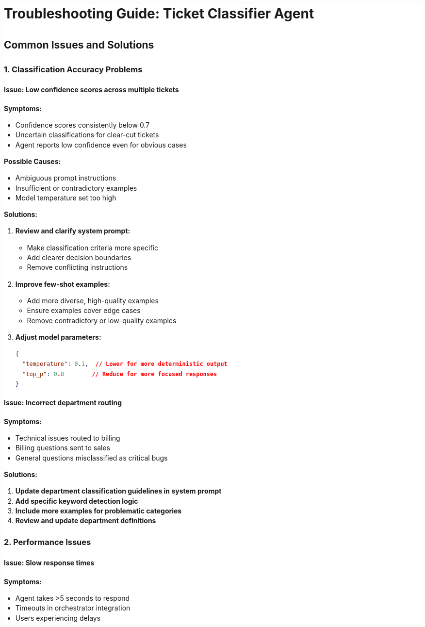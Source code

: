 # Troubleshooting Guide: Ticket Classifier Agent

## Common Issues and Solutions

### 1. Classification Accuracy Problems

#### Issue: Low confidence scores across multiple tickets
**Symptoms:**
- Confidence scores consistently below 0.7
- Uncertain classifications for clear-cut tickets
- Agent reports low confidence even for obvious cases

**Possible Causes:**
- Ambiguous prompt instructions
- Insufficient or contradictory examples
- Model temperature set too high

**Solutions:**
1. **Review and clarify system prompt:**
   - Make classification criteria more specific
   - Add clearer decision boundaries
   - Remove conflicting instructions

2. **Improve few-shot examples:**
   - Add more diverse, high-quality examples
   - Ensure examples cover edge cases
   - Remove contradictory or low-quality examples

3. **Adjust model parameters:**
   ```json
   {
     "temperature": 0.1,  // Lower for more deterministic output
     "top_p": 0.8        // Reduce for more focused responses
   }
   ```

#### Issue: Incorrect department routing
**Symptoms:**
- Technical issues routed to billing
- Billing questions sent to sales
- General questions misclassified as critical bugs

**Solutions:**
1. **Update department classification guidelines in system prompt**
2. **Add specific keyword detection logic**
3. **Include more examples for problematic categories**
4. **Review and update department definitions**

### 2. Performance Issues

#### Issue: Slow response times
**Symptoms:**
- Agent takes >5 seconds to respond
- Timeouts in orchestrator integration
- Users experiencing delays
